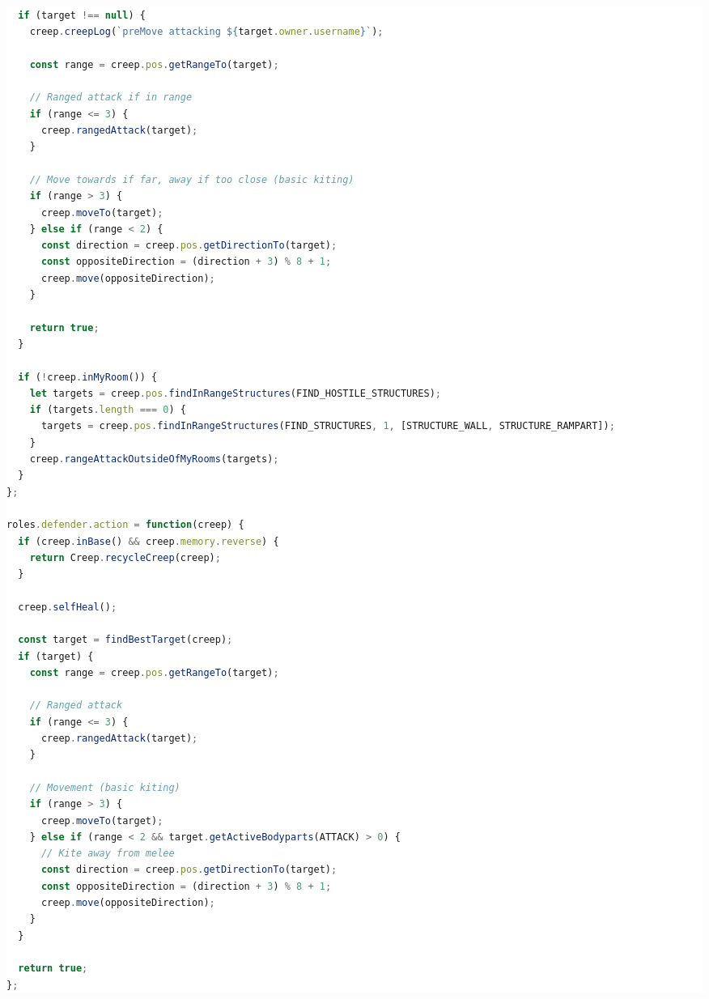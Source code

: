 ```javascript
  if (target !== null) {
    creep.creepLog(`preMove attacking ${target.owner.username}`);

    const range = creep.pos.getRangeTo(target);

    // Ranged attack if in range
    if (range <= 3) {
      creep.rangedAttack(target);
    }

    // Move towards if far, away if too close (basic kiting)
    if (range > 3) {
      creep.moveTo(target);
    } else if (range < 2) {
      const direction = creep.pos.getDirectionTo(target);
      const oppositeDirection = (direction + 3) % 8 + 1;
      creep.move(oppositeDirection);
    }

    return true;
  }

  if (!creep.inMyRoom()) {
    let targets = creep.pos.findInRangeStructures(FIND_HOSTILE_STRUCTURES);
    if (targets.length === 0) {
      targets = creep.pos.findInRangeStructures(FIND_STRUCTURES, 1, [STRUCTURE_WALL, STRUCTURE_RAMPART]);
    }
    creep.rangeAttackOutsideOfMyRooms(targets);
  }
};

roles.defender.action = function(creep) {
  if (creep.inBase() && creep.memory.reverse) {
    return Creep.recycleCreep(creep);
  }

  creep.selfHeal();

  const target = findBestTarget(creep);
  if (target) {
    const range = creep.pos.getRangeTo(target);

    // Ranged attack
    if (range <= 3) {
      creep.rangedAttack(target);
    }

    // Movement (basic kiting)
    if (range > 3) {
      creep.moveTo(target);
    } else if (range < 2 && target.getActiveBodyparts(ATTACK) > 0) {
      // Kite away from melee
      const direction = creep.pos.getDirectionTo(target);
      const oppositeDirection = (direction + 3) % 8 + 1;
      creep.move(oppositeDirection);
    }
  }

  return true;
};
```
